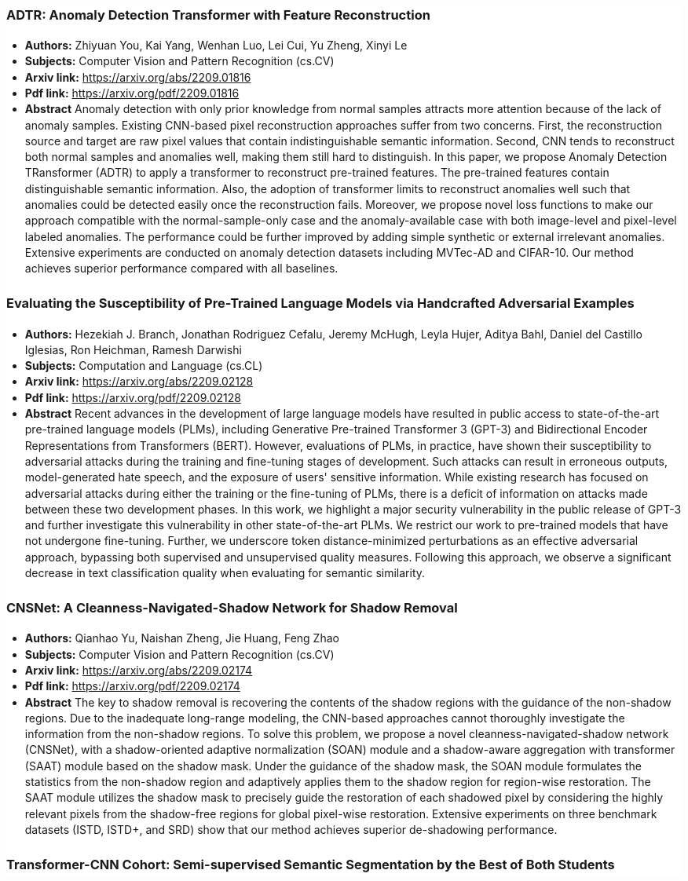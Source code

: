 ### ADTR: Anomaly Detection Transformer with Feature Reconstruction
 - **Authors:** Zhiyuan You, Kai Yang, Wenhan Luo, Lei Cui, Yu Zheng, Xinyi Le
 - **Subjects:** Computer Vision and Pattern Recognition (cs.CV)
 - **Arxiv link:** https://arxiv.org/abs/2209.01816
 - **Pdf link:** https://arxiv.org/pdf/2209.01816
 - **Abstract**
 Anomaly detection with only prior knowledge from normal samples attracts more attention because of the lack of anomaly samples. Existing CNN-based pixel reconstruction approaches suffer from two concerns. First, the reconstruction source and target are raw pixel values that contain indistinguishable semantic information. Second, CNN tends to reconstruct both normal samples and anomalies well, making them still hard to distinguish. In this paper, we propose Anomaly Detection TRansformer (ADTR) to apply a transformer to reconstruct pre-trained features. The pre-trained features contain distinguishable semantic information. Also, the adoption of transformer limits to reconstruct anomalies well such that anomalies could be detected easily once the reconstruction fails. Moreover, we propose novel loss functions to make our approach compatible with the normal-sample-only case and the anomaly-available case with both image-level and pixel-level labeled anomalies. The performance could be further improved by adding simple synthetic or external irrelevant anomalies. Extensive experiments are conducted on anomaly detection datasets including MVTec-AD and CIFAR-10. Our method achieves superior performance compared with all baselines.
### Evaluating the Susceptibility of Pre-Trained Language Models via  Handcrafted Adversarial Examples
 - **Authors:** Hezekiah J. Branch, Jonathan Rodriguez Cefalu, Jeremy McHugh, Leyla Hujer, Aditya Bahl, Daniel del Castillo Iglesias, Ron Heichman, Ramesh Darwishi
 - **Subjects:** Computation and Language (cs.CL)
 - **Arxiv link:** https://arxiv.org/abs/2209.02128
 - **Pdf link:** https://arxiv.org/pdf/2209.02128
 - **Abstract**
 Recent advances in the development of large language models have resulted in public access to state-of-the-art pre-trained language models (PLMs), including Generative Pre-trained Transformer 3 (GPT-3) and Bidirectional Encoder Representations from Transformers (BERT). However, evaluations of PLMs, in practice, have shown their susceptibility to adversarial attacks during the training and fine-tuning stages of development. Such attacks can result in erroneous outputs, model-generated hate speech, and the exposure of users' sensitive information. While existing research has focused on adversarial attacks during either the training or the fine-tuning of PLMs, there is a deficit of information on attacks made between these two development phases. In this work, we highlight a major security vulnerability in the public release of GPT-3 and further investigate this vulnerability in other state-of-the-art PLMs. We restrict our work to pre-trained models that have not undergone fine-tuning. Further, we underscore token distance-minimized perturbations as an effective adversarial approach, bypassing both supervised and unsupervised quality measures. Following this approach, we observe a significant decrease in text classification quality when evaluating for semantic similarity.
### CNSNet: A Cleanness-Navigated-Shadow Network for Shadow Removal
 - **Authors:** Qianhao Yu, Naishan Zheng, Jie Huang, Feng Zhao
 - **Subjects:** Computer Vision and Pattern Recognition (cs.CV)
 - **Arxiv link:** https://arxiv.org/abs/2209.02174
 - **Pdf link:** https://arxiv.org/pdf/2209.02174
 - **Abstract**
 The key to shadow removal is recovering the contents of the shadow regions with the guidance of the non-shadow regions. Due to the inadequate long-range modeling, the CNN-based approaches cannot thoroughly investigate the information from the non-shadow regions. To solve this problem, we propose a novel cleanness-navigated-shadow network (CNSNet), with a shadow-oriented adaptive normalization (SOAN) module and a shadow-aware aggregation with transformer (SAAT) module based on the shadow mask. Under the guidance of the shadow mask, the SOAN module formulates the statistics from the non-shadow region and adaptively applies them to the shadow region for region-wise restoration. The SAAT module utilizes the shadow mask to precisely guide the restoration of each shadowed pixel by considering the highly relevant pixels from the shadow-free regions for global pixel-wise restoration. Extensive experiments on three benchmark datasets (ISTD, ISTD+, and SRD) show that our method achieves superior de-shadowing performance.
### Transformer-CNN Cohort: Semi-supervised Semantic Segmentation by the  Best of Both Students